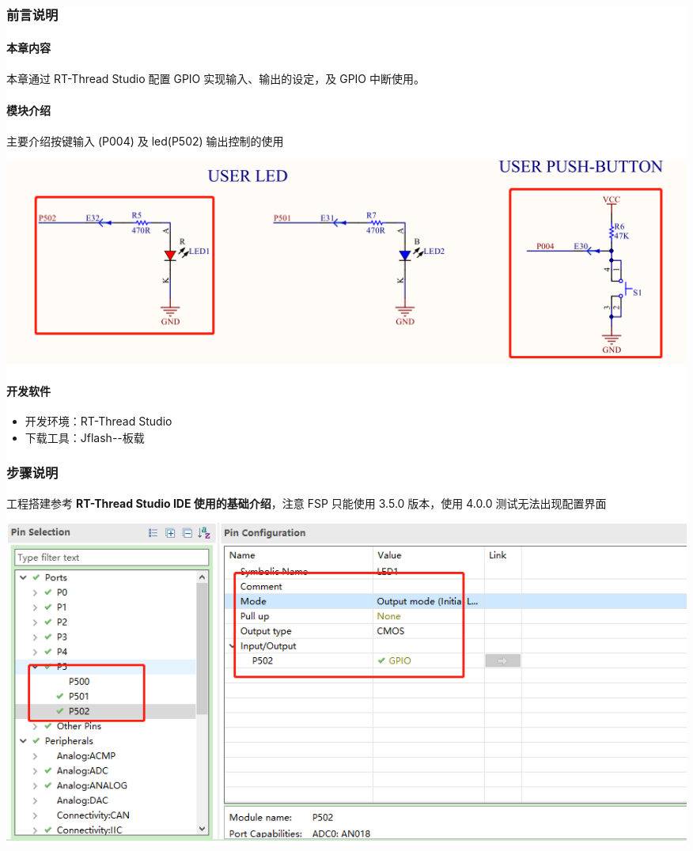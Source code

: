 ### 前言说明

#### 本章内容

本章通过 RT-Thread Studio 配置 GPIO 实现输入、输出的设定，及 GPIO 中断使用。

#### 模块介绍

主要介绍按键输入 (P004) 及 led(P502)  输出控制的使用

![descript](media/e272140304a3143ff607306225aceb00.png)

#### 开发软件

- 开发环境：RT-Thread Studio
- 下载工具：Jflash--板载

### 步骤说明

工程搭建参考  **RT-Thread Studio IDE 使用的基础介绍**，注意 FSP 只能使用 3.5.0 版本，使用 4.0.0 测试无法出现配置界面

![descript](media/dad65ad0dfd5f31a36a8935f09cf9039.png)
